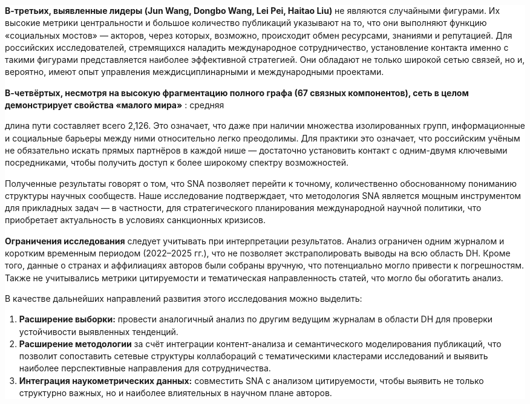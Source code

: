 **В-третьих, выявленные лидеры (Jun Wang, Dongbo Wang, Lei Pei, Haitao Liu)** не
являются случайными фигурами. Их высокие метрики центральности и большое
количество публикаций указывают на то, что они выполняют функцию «социальных
мостов» — акторов, через которых, возможно, происходит обмен ресурсами, знаниями
и репутацией. Для российских исследователей, стремящихся наладить международное
сотрудничество, установление контакта именно с такими фигурами представляется
наиболее эффективной стратегией. Они обладают не только широкой сетью связей, но
и, вероятно, имеют опыт управления междисциплинарными и международными
проектами.

**В-четвёртых, несмотря на высокую фрагментацию полного графа (67 связных
компонентов), сеть в целом демонстрирует свойства «малого мира»** : средняя


длина пути составляет всего 2,126. Это означает, что даже при наличии множества
изолированных групп, информационные и социальные барьеры между ними
относительно легко преодолимы. Для практики это означает, что российским учёным
не обязательно искать прямых партнёров в каждой нише — достаточно установить
контакт с одним-двумя ключевыми посредниками, чтобы получить доступ к более
широкому спектру возможностей.

Полученные результаты говорят о том, что SNA позволяет перейти к точному,
количественно обоснованному пониманию структуры научных сообществ. Наше
исследование подтверждает, что методология SNA является мощным инструментом
для прикладных задач — в частности, для стратегического планирования
международной научной политики, что приобретает актуальность в условиях
санкционных кризисов.

**Ограничения исследования** следует учитывать при интерпретации результатов.
Анализ ограничен одним журналом и коротким временным периодом (2022–2025 гг.),
что не позволяет экстраполировать выводы на всю область DH. Кроме того, данные о
странах и аффилиациях авторов были собраны вручную, что потенциально могло
привести к погрешностям. Также не учитывались метрики цитируемости и
тематическая направленность статей, что могло бы обогатить анализ.

В качестве дальнейших направлений развития этого исследования можно выделить:

1. **Расширение выборки:** провести аналогичный анализ по другим ведущим
    журналам в области DH для проверки устойчивости выявленных тенденций.
2. **Расширение методологии** за счёт интеграции контент-анализа и семантического
    моделирования публикаций, что позволит сопоставить сетевые структуры
    коллабораций с тематическими кластерами исследований и выявить наиболее
    перспективные направления для сотрудничества.
3. **Интеграция наукометрических данных:** совместить SNA с анализом
    цитируемости, чтобы выявить не только структурно важных, но и наиболее
    влиятельных в научном плане авторов.


